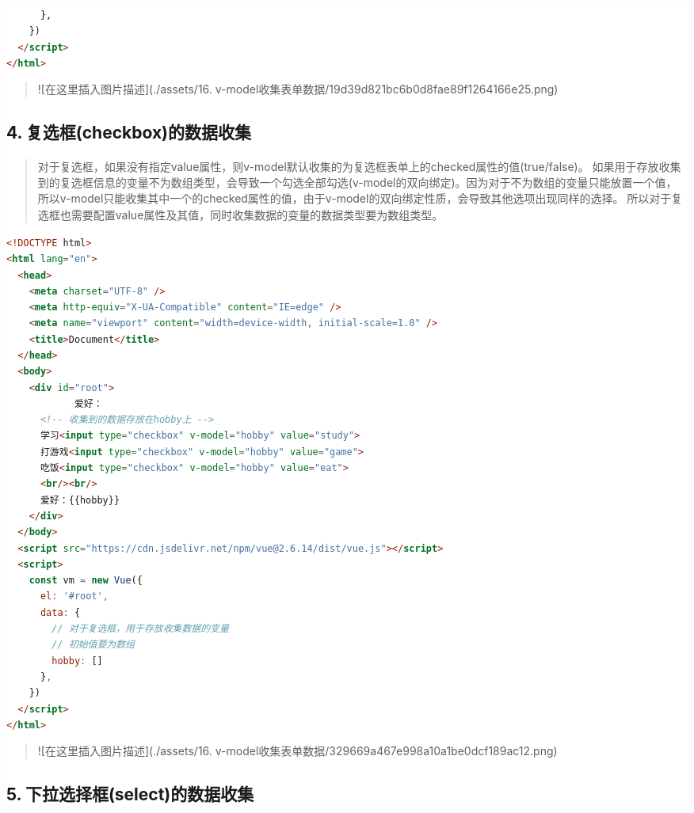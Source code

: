```html
      },
    })
  </script>
</html>
```

> ![在这里插入图片描述](./assets/16. v-model收集表单数据/19d39d821bc6b0d8fae89f1264166e25.png)

## 4. 复选框(checkbox)的数据收集

> 对于复选框，如果没有指定value属性，则v-model默认收集的为复选框表单上的checked属性的值(true/false)。
> 如果用于存放收集到的复选框信息的变量不为数组类型，会导致一个勾选全部勾选(v-model的双向绑定)。因为对于不为数组的变量只能放置一个值，所以v-model只能收集其中一个的checked属性的值，由于v-model的双向绑定性质，会导致其他选项出现同样的选择。
> 所以对于复选框也需要配置value属性及其值，同时收集数据的变量的数据类型要为数组类型。

```html
<!DOCTYPE html>
<html lang="en">
  <head>
    <meta charset="UTF-8" />
    <meta http-equiv="X-UA-Compatible" content="IE=edge" />
    <meta name="viewport" content="width=device-width, initial-scale=1.0" />
    <title>Document</title>
  </head>
  <body>
    <div id="root">
			爱好：
      <!-- 收集到的数据存放在hobby上 -->
      学习<input type="checkbox" v-model="hobby" value="study">
      打游戏<input type="checkbox" v-model="hobby" value="game">
      吃饭<input type="checkbox" v-model="hobby" value="eat">
      <br/><br/>
      爱好：{{hobby}}
    </div>
  </body>
  <script src="https://cdn.jsdelivr.net/npm/vue@2.6.14/dist/vue.js"></script>
  <script>
    const vm = new Vue({
      el: '#root',
      data: {
        // 对于复选框，用于存放收集数据的变量
        // 初始值要为数组
        hobby: []
      },
    })
  </script>
</html>
```

> ![在这里插入图片描述](./assets/16. v-model收集表单数据/329669a467e998a10a1be0dcf189ac12.png)

## 5. 下拉选择框(select)的数据收集
